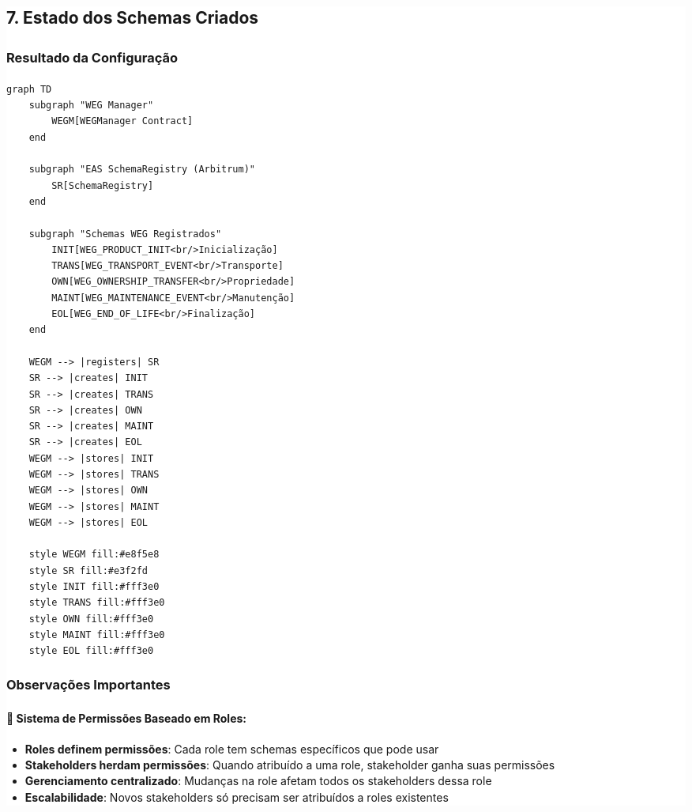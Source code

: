 
## 7. Estado dos Schemas Criados

### Resultado da Configuração

```mermaid
graph TD
    subgraph "WEG Manager"
        WEGM[WEGManager Contract]
    end
    
    subgraph "EAS SchemaRegistry (Arbitrum)"
        SR[SchemaRegistry]
    end
    
    subgraph "Schemas WEG Registrados"
        INIT[WEG_PRODUCT_INIT<br/>Inicialização]
        TRANS[WEG_TRANSPORT_EVENT<br/>Transporte]
        OWN[WEG_OWNERSHIP_TRANSFER<br/>Propriedade]
        MAINT[WEG_MAINTENANCE_EVENT<br/>Manutenção]
        EOL[WEG_END_OF_LIFE<br/>Finalização]
    end
    
    WEGM --> |registers| SR
    SR --> |creates| INIT
    SR --> |creates| TRANS
    SR --> |creates| OWN
    SR --> |creates| MAINT
    SR --> |creates| EOL
    WEGM --> |stores| INIT
    WEGM --> |stores| TRANS
    WEGM --> |stores| OWN
    WEGM --> |stores| MAINT
    WEGM --> |stores| EOL
    
    style WEGM fill:#e8f5e8
    style SR fill:#e3f2fd
    style INIT fill:#fff3e0
    style TRANS fill:#fff3e0
    style OWN fill:#fff3e0
    style MAINT fill:#fff3e0
    style EOL fill:#fff3e0
```

### Observações Importantes

#### **🔐 Sistema de Permissões Baseado em Roles:**
- **Roles definem permissões**: Cada role tem schemas específicos que pode usar
- **Stakeholders herdam permissões**: Quando atribuído a uma role, stakeholder ganha suas permissões
- **Gerenciamento centralizado**: Mudanças na role afetam todos os stakeholders dessa role
- **Escalabilidade**: Novos stakeholders só precisam ser atribuídos a roles existentes
